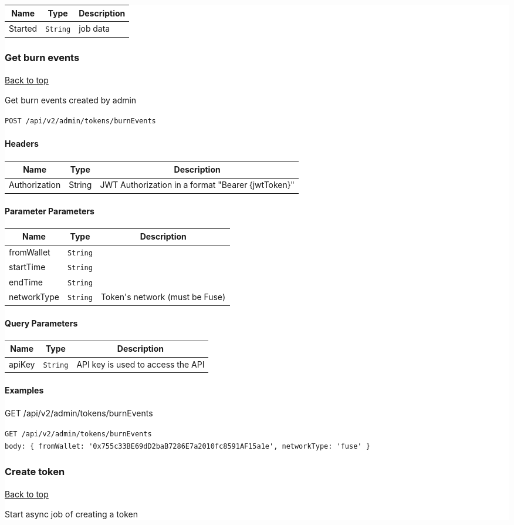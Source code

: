 | Name    | Type     | Description |
| ------- | -------- | ----------- |
| Started | `String` | job data    |

### Get burn events <a href="#user-content-get-burn-events" id="user-content-get-burn-events"></a>

[Back to top](https://github.com/fuseio/fuse-studio/blob/master/server/docs/api-v2.md#top)

Get burn events created by admin

```
POST /api/v2/admin/tokens/burnEvents
```

#### Headers

| Name          | Type   | Description                                       |
| ------------- | ------ | ------------------------------------------------- |
| Authorization | String | JWT Authorization in a format "Bearer {jwtToken}" |

#### Parameter Parameters

| Name        | Type     | Description                    |
| ----------- | -------- | ------------------------------ |
| fromWallet  | `String` |                                |
| startTime   | `String` |                                |
| endTime     | `String` |                                |
| networkType | `String` | Token's network (must be Fuse) |

#### Query Parameters

| Name   | Type     | Description                       |
| ------ | -------- | --------------------------------- |
| apiKey | `String` | API key is used to access the API |

#### Examples

GET /api/v2/admin/tokens/burnEvents

```
GET /api/v2/admin/tokens/burnEvents
body: { fromWallet: '0x755c33BE69dD2baB7286E7a2010fc8591AF15a1e', networkType: 'fuse' }
```

### Create token <a href="#user-content-create-token" id="user-content-create-token"></a>

[Back to top](https://github.com/fuseio/fuse-studio/blob/master/server/docs/api-v2.md#top)

Start async job of creating a token
